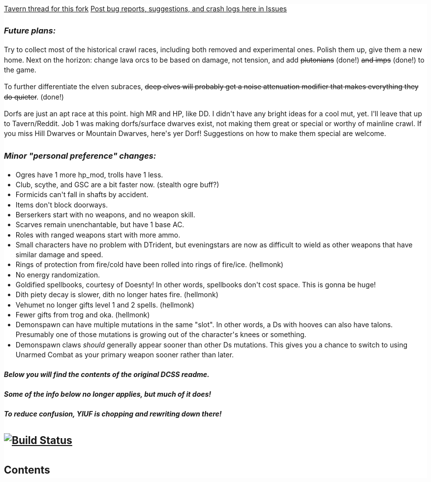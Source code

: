 [Tavern thread for this fork](https://crawl.develz.org/tavern/viewtopic.php?f=17&t=23209)
[Post bug reports, suggestions, and crash logs here in Issues](https://github.com/yrmvgh/crawl/issues)

### *Future plans:*
Try to collect most of the historical crawl races, including both removed and experimental ones. Polish them up, give them a new home. Next on the horizon: change lava orcs to be based on damage, not tension, and add ~~plutonians~~ (done!) ~~and imps~~ (done!) to the game.

To further differentiate the elven subraces, ~~deep elves will probably get a noise attenuation modifier that makes everything they do quieter~~. (done!)

Dorfs are just an apt race at this point. high MR and HP, like DD. I didn't have any bright ideas for a cool mut, yet. I'll leave that up to Tavern/Reddit. Job 1 was making dorfs/surface dwarves exist, not making them great or special or worthy of mainline crawl. If you miss Hill Dwarves or Mountain Dwarves, here's yer Dorf! Suggestions on how to make them special are welcome.

### *Minor "personal preference" changes:*
* Ogres have 1 more hp_mod, trolls have 1 less.
* Club, scythe, and GSC are a bit faster now. (stealth ogre buff?)
* Formicids can't fall in shafts by accident.
* Items don't block doorways.
* Berserkers start with no weapons, and no weapon skill.
* Scarves remain unenchantable, but have 1 base AC.
* Roles with ranged weapons start with more ammo.
* Small characters have no problem with DTrident, but eveningstars are now as difficult to wield as other weapons that have similar damage and speed.
* Rings of protection from fire/cold have been rolled into rings of fire/ice. (hellmonk)
* No energy randomization.
* Goldified spellbooks, courtesy of Doesnty! In other words, spellbooks don't cost space. This is gonna be huge!
* Dith piety decay is slower, dith no longer hates fire. (hellmonk)
* Vehumet no longer gifts level 1 and 2 spells. (hellmonk)
* Fewer gifts from trog and oka. (hellmonk)
* Demonspawn can have multiple mutations in the same "slot". In other words, a Ds with hooves can also have talons. Presumably one of those mutations is growing out of the character's knees or something.
* Demonspawn claws *should* generally appear sooner than other Ds mutations. This gives you a chance to switch to using Unarmed Combat as your primary weapon sooner rather than later.

#### *Below you will find the contents of the original DCSS readme.*
#### *Some of the info below no longer applies, but much of it does!*
#### *To reduce confusion, **YIUF** is chopping and rewriting down there!*
[![Build Status](https://travis-ci.org/yrmvgh/yiufcrawl.svg?branch=master)](https://travis-ci.org/yrmvgh/yiufcrawl)
--------------------------------
## Contents
